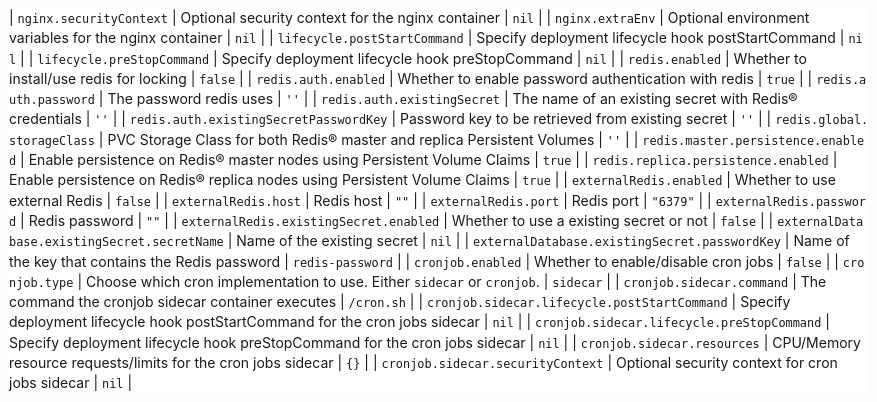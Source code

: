 | `nginx.securityContext`                                     | Optional security context for the nginx container                                                   | `nil`                                                        |
| `nginx.extraEnv`                                            | Optional environment variables for the nginx container                                              | `nil`                                                        |
| `lifecycle.postStartCommand`                                | Specify deployment lifecycle hook postStartCommand                                                  | `nil`                                                        |
| `lifecycle.preStopCommand`                                  | Specify deployment lifecycle hook preStopCommand                                                    | `nil`                                                        |
| `redis.enabled`                                             | Whether to install/use redis for locking                                                            | `false`                                                      |
| `redis.auth.enabled`                                        | Whether to enable password authentication with redis                                                | `true`                                                       |
| `redis.auth.password`                                       | The password redis uses                                                                             | `''`                                                         |
| `redis.auth.existingSecret`                                 | The name of an existing secret with Redis® credentials                                              | `''`                                                         |
| `redis.auth.existingSecretPasswordKey`                      | Password key to be retrieved from existing secret                                                   | `''`                                                         |
| `redis.global.storageClass`                                 | PVC Storage Class  for both Redis&reg; master and replica Persistent Volumes                        | `''`                                                         |
| `redis.master.persistence.enabled`                          | Enable persistence on Redis&reg; master nodes using Persistent Volume Claims                        | `true`                                                       |
| `redis.replica.persistence.enabled`                         | Enable persistence on Redis&reg; replica nodes using Persistent Volume Claims                       | `true`                                                       |
| `externalRedis.enabled`                                     | Whether to use external Redis                                                                       | `false`                                                      |
| `externalRedis.host`                                        | Redis host                                                                                          | `""`                                                         |
| `externalRedis.port`                                        | Redis port                                                                                          | `"6379"`                                                     |
| `externalRedis.password`                                    | Redis password                                                                                      | `""`                                                         |
| `externalRedis.existingSecret.enabled`                      | Whether to use a existing secret or not                                                             | `false`                                                      |
| `externalDatabase.existingSecret.secretName`                | Name of the existing secret                                                                         | `nil`                                                        |
| `externalDatabase.existingSecret.passwordKey`               | Name of the key that contains the Redis password                                                    | `redis-password`                                             |
| `cronjob.enabled`                                           | Whether to enable/disable cron jobs                                                                 | `false`                                                      |
| `cronjob.type`                                              | Choose which cron implementation to use. Either `sidecar` or `cronjob`.                             | `sidecar`                                                    |
| `cronjob.sidecar.command`                                   | The command the cronjob sidecar container executes                                                  | `/cron.sh`                                                   |
| `cronjob.sidecar.lifecycle.postStartCommand`                | Specify deployment lifecycle hook postStartCommand for the cron jobs sidecar                        | `nil`                                                        |
| `cronjob.sidecar.lifecycle.preStopCommand`                  | Specify deployment lifecycle hook preStopCommand for the cron jobs sidecar                          | `nil`                                                        |
| `cronjob.sidecar.resources`                                 | CPU/Memory resource requests/limits for the cron jobs sidecar                                       | `{}`                                                         |
| `cronjob.sidecar.securityContext`                           | Optional security context for cron jobs sidecar                                                     | `nil`                                                        |